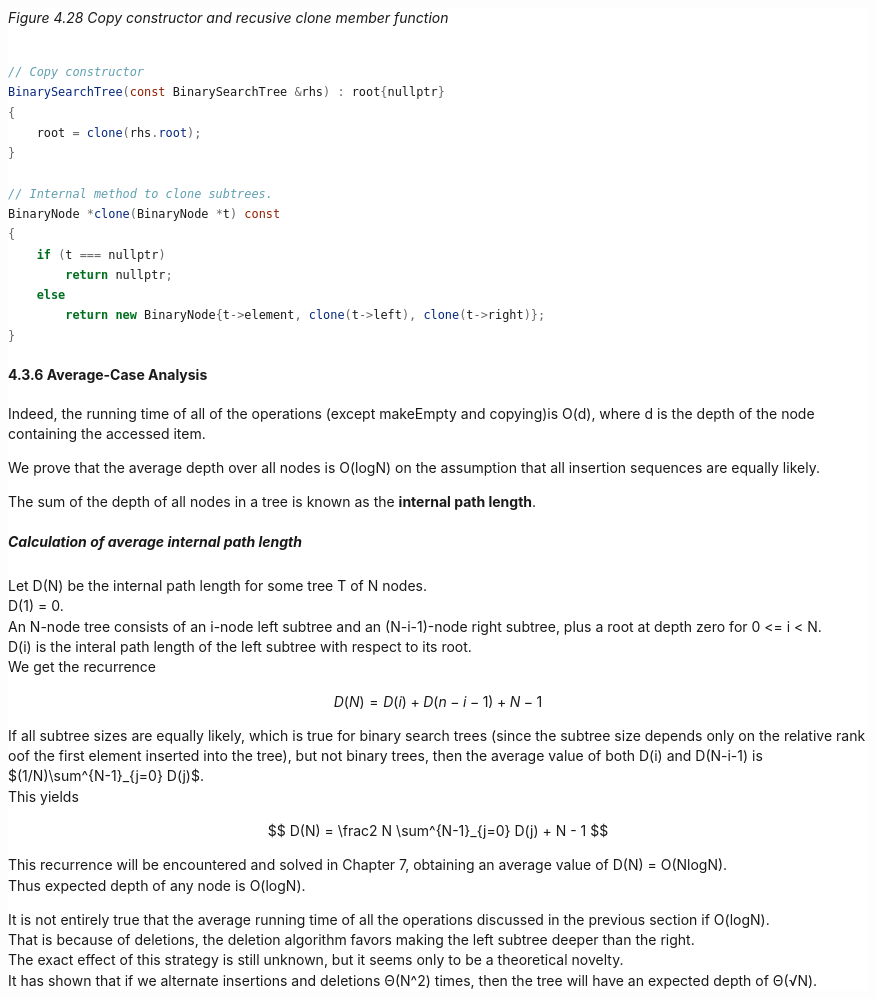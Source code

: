 
###### Figure 4.28 Copy constructor and recusive clone member function

```cs
// Copy constructor
BinarySearchTree(const BinarySearchTree &rhs) : root{nullptr}
{
    root = clone(rhs.root);
}

// Internal method to clone subtrees.
BinaryNode *clone(BinaryNode *t) const
{
    if (t === nullptr)
        return nullptr;
    else
        return new BinaryNode{t->element, clone(t->left), clone(t->right)};
}
```


#### 4.3.6 Average-Case Analysis

Indeed, the running time of all of the operations (except makeEmpty and copying)is O(d), where d is the depth of the node containing the accessed item.

We prove that the average depth over all nodes is O(logN) on the assumption that all insertion sequences are equally likely.

The sum of the depth of all nodes in a tree is known as the **internal path length**.


##### Calculation of average internal path length

Let D(N) be the internal path length for some tree T of N nodes.  
D(1) = 0.  
An N-node tree consists of an i-node left subtree and an (N-i-1)-node right subtree, plus a root at depth zero for 0 <= i < N.  
D(i) is the interal path length of the left subtree with respect to its root.  
We get the recurrence

$$ D(N) = D(i) + D(n-i-1) + N - 1 $$

If all subtree sizes are equally likely, which is true for binary search trees (since the subtree size depends only on the relative rank oof the first element inserted into the tree), but not binary trees, then the average value of both D(i) and D(N-i-1) is $(1/N)\sum^{N-1}_{j=0} D(j)$.  
This yields

$$ D(N) = \frac2 N \sum^{N-1}_{j=0} D(j) + N - 1 $$

This recurrence will be encountered and solved in Chapter 7, obtaining an average value of D(N) = O(NlogN).  
Thus expected depth of any node is O(logN).

It is not entirely true that the average running time of all the operations discussed in the previous section if O(logN).  
That is because of deletions, the deletion algorithm favors making the left subtree deeper than the right.  
The exact effect of this strategy is still unknown, but it seems only to be a theoretical novelty.  
It has shown that if we alternate insertions and deletions Θ(N^2) times, then the tree will have an expected depth of Θ(√N).
